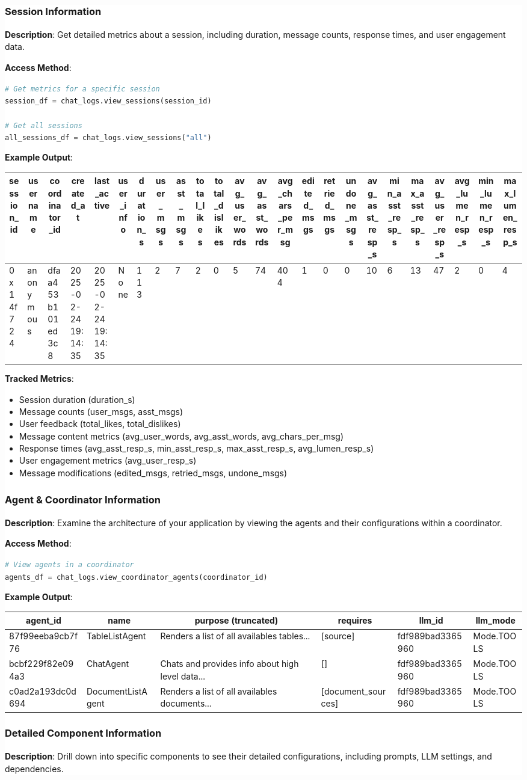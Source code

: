 ### Session Information

**Description**: Get detailed metrics about a session, including duration, message counts, response times, and user engagement data.

**Access Method**:

```python
# Get metrics for a specific session
session_df = chat_logs.view_sessions(session_id)

# Get all sessions
all_sessions_df = chat_logs.view_sessions("all")
```

**Example Output**:

| session_id | username | coordinator_id | created_at | last_active | user_info | duration_s | user_msgs | asst_msgs | total_likes | total_dislikes | avg_user_words | avg_asst_words | avg_chars_per_msg | edited_msgs | retried_msgs | undone_msgs | avg_asst_resp_s | min_asst_resp_s | max_asst_resp_s | avg_user_resp_s | avg_lumen_resp_s | min_lumen_resp_s | max_lumen_resp_s |
|------------|----------|----------------|------------|-------------|-----------|------------|-----------|-----------|-------------|----------------|----------------|----------------|-------------------|-------------|--------------|-------------|-----------------|-----------------|-----------------|-----------------|------------------|------------------|------------------|
| 0x14f724 | anonymous | dfaa453b101ed3c8 | 2025-02-24 19:14:35 | 2025-02-24 19:14:35 | None | 113 | 2 | 7 | 2 | 0 | 5 | 74 | 404 | 1 | 0 | 0 | 10 | 6 | 13 | 47 | 2 | 0 | 4 |

**Tracked Metrics**:

- Session duration (duration_s)
- Message counts (user_msgs, asst_msgs)
- User feedback (total_likes, total_dislikes)
- Message content metrics (avg_user_words, avg_asst_words, avg_chars_per_msg)
- Response times (avg_asst_resp_s, min_asst_resp_s, max_asst_resp_s, avg_lumen_resp_s)
- User engagement metrics (avg_user_resp_s)
- Message modifications (edited_msgs, retried_msgs, undone_msgs)

### Agent & Coordinator Information

**Description**: Examine the architecture of your application by viewing the agents and their configurations within a coordinator.

**Access Method**:

```python
# View agents in a coordinator
agents_df = chat_logs.view_coordinator_agents(coordinator_id)
```

**Example Output**:

| agent_id | name | purpose (truncated) | requires | llm_id | llm_mode |
|----------|------|---------------------|----------|--------|----------|
| 87f99eeba9cb7f76 | TableListAgent | Renders a list of all availables tables... | [source] | fdf989bad3365960 | Mode.TOOLS |
| bcbf229f82e094a3 | ChatAgent | Chats and provides info about high level data... | [] | fdf989bad3365960 | Mode.TOOLS |
| c0ad2a193dc0d694 | DocumentListAgent | Renders a list of all availables documents... | [document_sources] | fdf989bad3365960 | Mode.TOOLS |

### Detailed Component Information

**Description**: Drill down into specific components to see their detailed configurations, including prompts, LLM settings, and dependencies.
